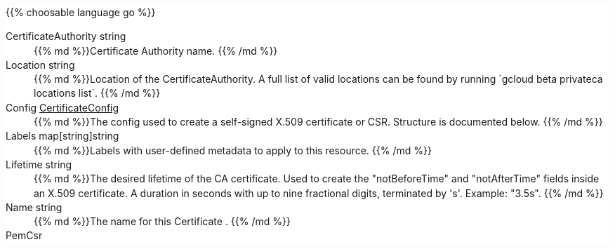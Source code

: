 {{% choosable language go %}}
<dl class="resources-properties"><dt class="property-required"
            title="Required">
        <span id="certificateauthority_go">
<a href="#certificateauthority_go" style="color: inherit; text-decoration: inherit;">Certificate<wbr>Authority</a>
</span>
        <span class="property-indicator"></span>
        <span class="property-type">string</span>
    </dt>
    <dd>{{% md %}}Certificate Authority name.
{{% /md %}}</dd><dt class="property-required"
            title="Required">
        <span id="location_go">
<a href="#location_go" style="color: inherit; text-decoration: inherit;">Location</a>
</span>
        <span class="property-indicator"></span>
        <span class="property-type">string</span>
    </dt>
    <dd>{{% md %}}Location of the CertificateAuthority. A full list of valid locations can be found by
running `gcloud beta privateca locations list`.
{{% /md %}}</dd><dt class="property-optional"
            title="Optional">
        <span id="config_go">
<a href="#config_go" style="color: inherit; text-decoration: inherit;">Config</a>
</span>
        <span class="property-indicator"></span>
        <span class="property-type"><a href="#certificateconfig">Certificate<wbr>Config</a></span>
    </dt>
    <dd>{{% md %}}The config used to create a self-signed X.509 certificate or CSR.
Structure is documented below.
{{% /md %}}</dd><dt class="property-optional"
            title="Optional">
        <span id="labels_go">
<a href="#labels_go" style="color: inherit; text-decoration: inherit;">Labels</a>
</span>
        <span class="property-indicator"></span>
        <span class="property-type">map[string]string</span>
    </dt>
    <dd>{{% md %}}Labels with user-defined metadata to apply to this resource.
{{% /md %}}</dd><dt class="property-optional"
            title="Optional">
        <span id="lifetime_go">
<a href="#lifetime_go" style="color: inherit; text-decoration: inherit;">Lifetime</a>
</span>
        <span class="property-indicator"></span>
        <span class="property-type">string</span>
    </dt>
    <dd>{{% md %}}The desired lifetime of the CA certificate. Used to create the "notBeforeTime" and
"notAfterTime" fields inside an X.509 certificate. A duration in seconds with up to nine
fractional digits, terminated by 's'. Example: "3.5s".
{{% /md %}}</dd><dt class="property-optional"
            title="Optional">
        <span id="name_go">
<a href="#name_go" style="color: inherit; text-decoration: inherit;">Name</a>
</span>
        <span class="property-indicator"></span>
        <span class="property-type">string</span>
    </dt>
    <dd>{{% md %}}The name for this Certificate .
{{% /md %}}</dd><dt class="property-optional"
            title="Optional">
        <span id="pemcsr_go">
<a href="#pemcsr_go" style="color: inherit; text-decoration: inherit;">Pem<wbr>Csr</a>